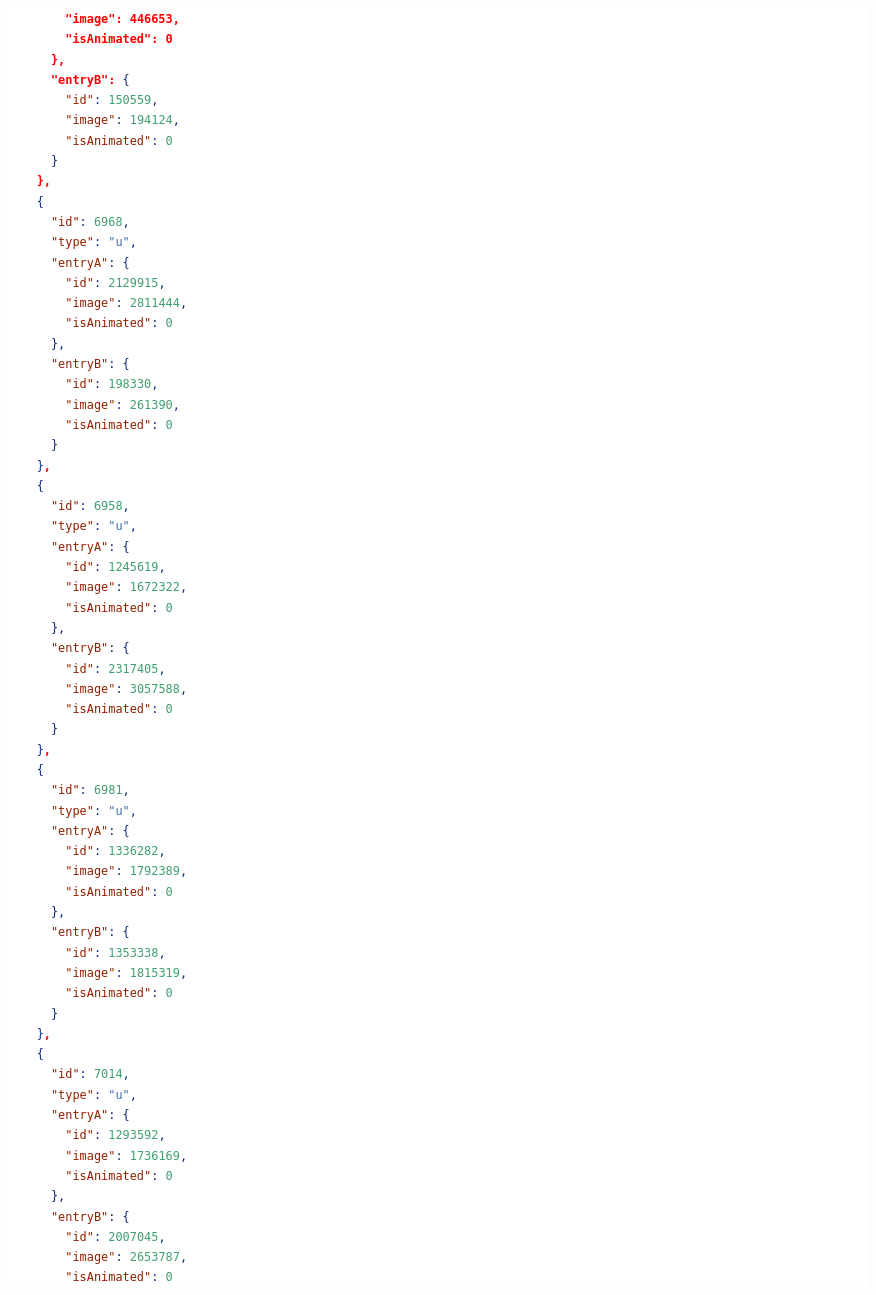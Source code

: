 ```json
        "image": 446653,
        "isAnimated": 0
      },
      "entryB": {
        "id": 150559,
        "image": 194124,
        "isAnimated": 0
      }
    },
    {
      "id": 6968,
      "type": "u",
      "entryA": {
        "id": 2129915,
        "image": 2811444,
        "isAnimated": 0
      },
      "entryB": {
        "id": 198330,
        "image": 261390,
        "isAnimated": 0
      }
    },
    {
      "id": 6958,
      "type": "u",
      "entryA": {
        "id": 1245619,
        "image": 1672322,
        "isAnimated": 0
      },
      "entryB": {
        "id": 2317405,
        "image": 3057588,
        "isAnimated": 0
      }
    },
    {
      "id": 6981,
      "type": "u",
      "entryA": {
        "id": 1336282,
        "image": 1792389,
        "isAnimated": 0
      },
      "entryB": {
        "id": 1353338,
        "image": 1815319,
        "isAnimated": 0
      }
    },
    {
      "id": 7014,
      "type": "u",
      "entryA": {
        "id": 1293592,
        "image": 1736169,
        "isAnimated": 0
      },
      "entryB": {
        "id": 2007045,
        "image": 2653787,
        "isAnimated": 0
```